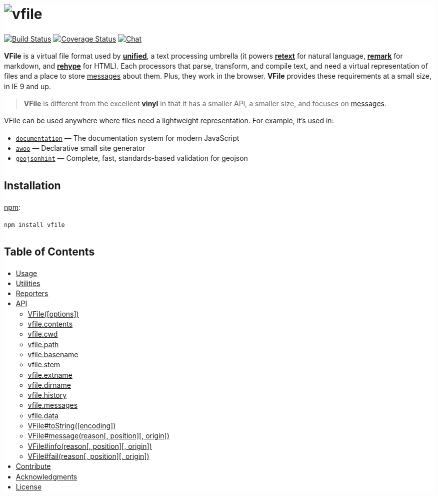 # ![vfile][]

[![Build Status][build-badge]][build-status]
[![Coverage Status][coverage-badge]][coverage-status]
[![Chat][chat-badge]][chat]

**VFile** is a virtual file format used by [**unified**][unified],
a text processing umbrella (it powers [**retext**][retext] for
natural language, [**remark**][remark] for markdown, and
[**rehype**][rehype] for HTML).  Each processors that parse, transform,
and compile text, and need a virtual representation of files and a
place to store [messages][] about them.  Plus, they work in the browser.
**VFile** provides these requirements at a small size, in IE 9 and up.

> **VFile** is different from the excellent [**vinyl**][vinyl]
> in that it has a smaller API, a smaller size, and focuses on
> [messages][].

VFile can be used anywhere where files need a lightweight representation.
For example, it’s used in:

*   [`documentation`](https://github.com/documentationjs/documentation)
    — The documentation system for modern JavaScript
*   [`awoo`](https://github.com/awoojs/awoo)
    — Declarative small site generator
*   [`geojsonhint`](https://github.com/mapbox/geojsonhint)
    — Complete, fast, standards-based validation for geojson

## Installation

[npm][]:

```bash
npm install vfile
```

## Table of Contents

*   [Usage](#usage)
*   [Utilities](#utilities)
*   [Reporters](#reporters)
*   [API](#api)
    *   [VFile(\[options\])](#vfileoptions)
    *   [vfile.contents](#vfilecontents)
    *   [vfile.cwd](#vfilecwd)
    *   [vfile.path](#vfilepath)
    *   [vfile.basename](#vfilebasename)
    *   [vfile.stem](#vfilestem)
    *   [vfile.extname](#vfileextname)
    *   [vfile.dirname](#vfiledirname)
    *   [vfile.history](#vfilehistory)
    *   [vfile.messages](#vfilemessages)
    *   [vfile.data](#vfiledata)
    *   [VFile#toString(\[encoding\])](#vfiletostringencoding)
    *   [VFile#message(reason\[, position\]\[, origin\])](#vfilemessagereason-position-origin)
    *   [VFile#info(reason\[, position\]\[, origin\])](#vfileinforeason-position-origin)
    *   [VFile#fail(reason\[, position\]\[, origin\])](#vfilefailreason-position-origin)
*   [Contribute](#contribute)
*   [Acknowledgments](#acknowledgments)
*   [License](#license)


[build-badge]: https://img.shields.io/travis/vfile/vfile.svg
[build-status]: https://travis-ci.org/vfile/vfile
[coverage-badge]: https://img.shields.io/codecov/c/github/vfile/vfile.svg
[coverage-status]: https://codecov.io/github/vfile/vfile
[chat-badge]: https://img.shields.io/gitter/room/unifiedjs/Lobby.svg
[chat]: https://gitter.im/vfile/Lobby
[npm]: https://docs.npmjs.com/cli/install
[license]: LICENSE
[author]: http://wooorm.com
[vfile]: https://cdn.rawgit.com/vfile/vfile/f65510e/logo.svg
[unified]: https://github.com/unifiedjs/unified
[retext]: https://github.com/retextjs/retext
[remark]: https://github.com/remarkjs/remark
[rehype]: https://github.com/rehypejs/rehype
[vinyl]: https://github.com/gulpjs/vinyl
[unist]: https://github.com/syntax-tree/unist#list-of-utilities
[reporter]: https://github.com/vfile/vfile-reporter
[vmessage]: https://github.com/vfile/vfile-message
[messages]: #vfilemessages
[message]: #vfilemessagereason-position-origin
[contribute]: contributing.md
[coc]: code-of-conduct.md
[ideas]: https://github.com/vfile/ideas